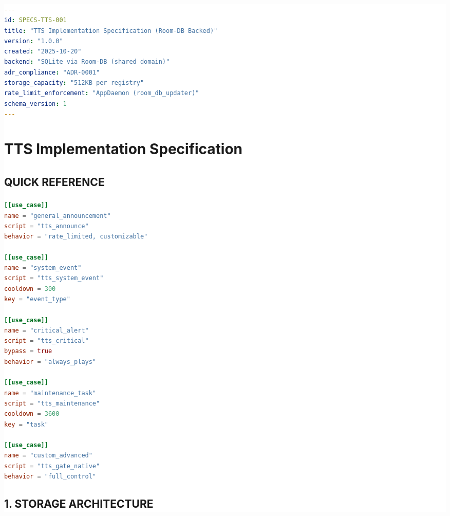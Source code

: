 ```yaml
---
id: SPECS-TTS-001
title: "TTS Implementation Specification (Room-DB Backed)"
version: "1.0.0"
created: "2025-10-20"
backend: "SQLite via Room-DB (shared domain)"
adr_compliance: "ADR-0001"
storage_capacity: "512KB per registry"
rate_limit_enforcement: "AppDaemon (room_db_updater)"
schema_version: 1
---
```


# TTS Implementation Specification

## QUICK REFERENCE

```toml
[[use_case]]
name = "general_announcement"
script = "tts_announce"
behavior = "rate_limited, customizable"

[[use_case]]
name = "system_event"
script = "tts_system_event"
cooldown = 300
key = "event_type"

[[use_case]]
name = "critical_alert"
script = "tts_critical"
bypass = true
behavior = "always_plays"

[[use_case]]
name = "maintenance_task"
script = "tts_maintenance"
cooldown = 3600
key = "task"

[[use_case]]
name = "custom_advanced"
script = "tts_gate_native"
behavior = "full_control"
```

## 1. STORAGE ARCHITECTURE
